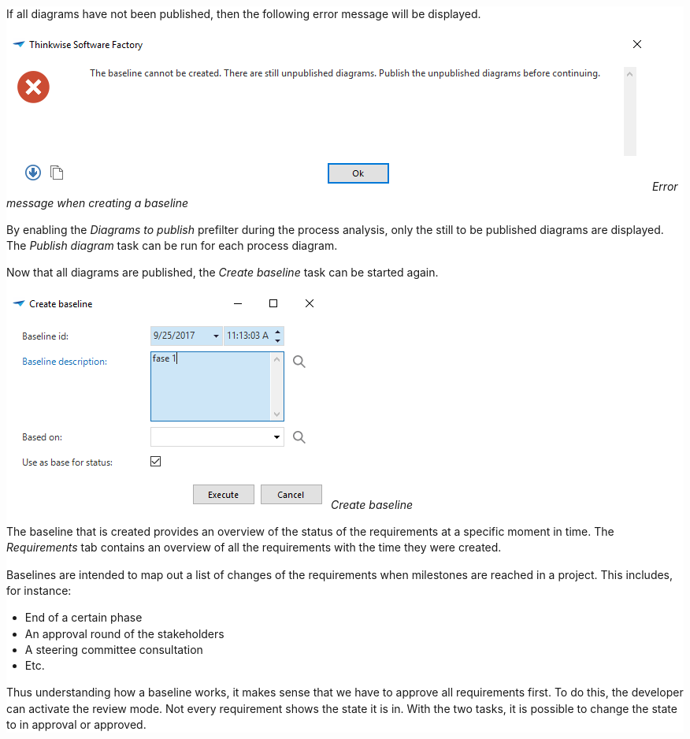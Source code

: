 If all diagrams have not been published, then the following error message will be displayed.

![](../assets/sf/image67.png)
*Error message when creating a baseline*

By enabling the *Diagrams to publish* prefilter during the process analysis, only the still to be published diagrams are displayed. The *Publish diagram* task can be run for each process diagram.

Now that all diagrams are published, the *Create baseline* task can be started again.

![](../assets/sf/image68.png)
*Create baseline*

The baseline that is created provides an overview of the status of the requirements at a specific moment in time. The *Requirements* tab contains an overview of all the requirements with the time they were created.

Baselines are intended to map out a list of changes of the requirements when milestones are reached in a project. This includes, for instance:

- End of a certain phase
- An approval round of the stakeholders
- A steering committee consultation
- Etc.

Thus understanding how a baseline works, it makes sense that we have to approve all requirements first. To do this, the developer can activate the review mode. Not every requirement shows the state it is in. With the two tasks, it is possible to change the state to in approval or approved.
